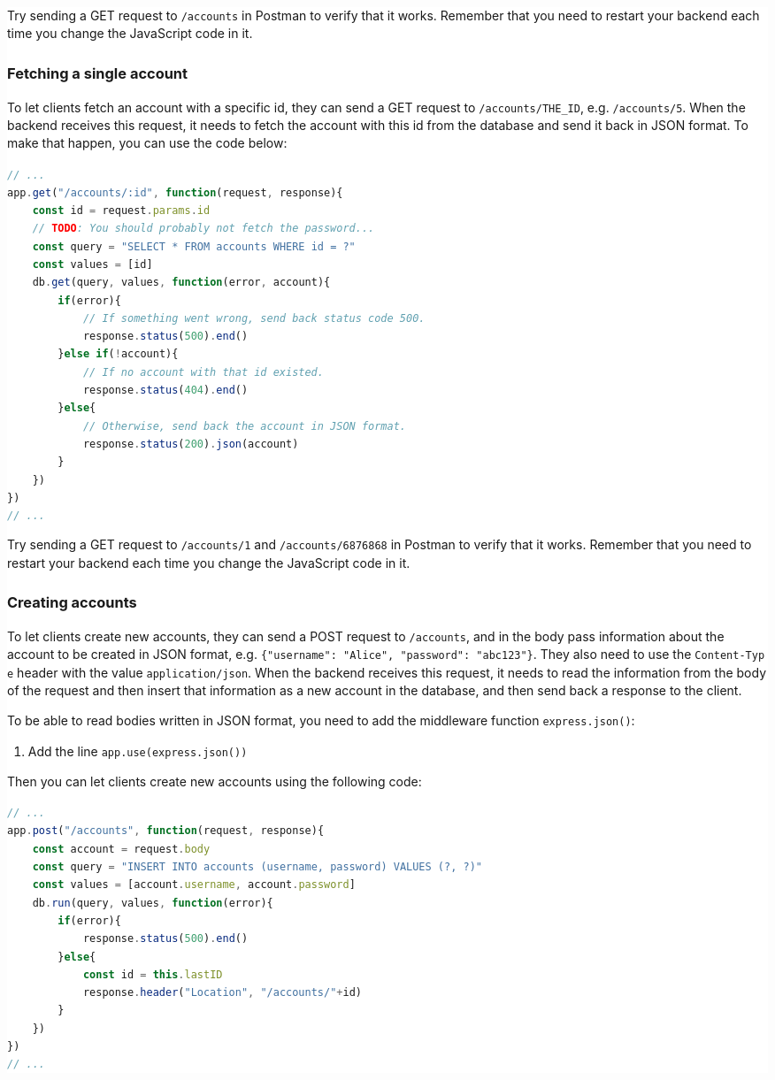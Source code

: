 Try sending a GET request to `/accounts` in Postman to verify that it works. Remember that you need to restart your backend each time you change the JavaScript code in it.

### Fetching a single account
To let clients fetch an account with a specific id, they can send a GET request to `/accounts/THE_ID`, e.g. `/accounts/5`. When the backend receives this request, it needs to fetch the account with this id from the database and send it back in JSON format. To make that happen, you can use the code below:

```js
// ...
app.get("/accounts/:id", function(request, response){
    const id = request.params.id
    // TODO: You should probably not fetch the password...
    const query = "SELECT * FROM accounts WHERE id = ?"
    const values = [id]
    db.get(query, values, function(error, account){
        if(error){
            // If something went wrong, send back status code 500.
            response.status(500).end()
        }else if(!account){
            // If no account with that id existed.
            response.status(404).end()
        }else{
            // Otherwise, send back the account in JSON format.
            response.status(200).json(account)
        }
    })
})
// ...
```

Try sending a GET request to `/accounts/1` and `/accounts/6876868` in Postman to verify that it works. Remember that you need to restart your backend each time you change the JavaScript code in it.

### Creating accounts
To let clients create new accounts, they can send a POST request to `/accounts`, and in the body pass information about the account to be created in JSON format, e.g. `{"username": "Alice", "password": "abc123"}`. They also need to use the `Content-Type` header with the value `application/json`. When the backend receives this request, it needs to read the information from the body of the request and then insert that information as a new account in the database, and then send back a response to the client.

To be able to read bodies written in JSON format, you need to add the middleware function `express.json()`:

1. Add the line `app.use(express.json())`

Then you can let clients create new accounts using the following code:

```js
// ...
app.post("/accounts", function(request, response){
    const account = request.body
    const query = "INSERT INTO accounts (username, password) VALUES (?, ?)"
    const values = [account.username, account.password]
    db.run(query, values, function(error){
        if(error){
            response.status(500).end()
        }else{
            const id = this.lastID
            response.header("Location", "/accounts/"+id)
        }
    })
})
// ...
```